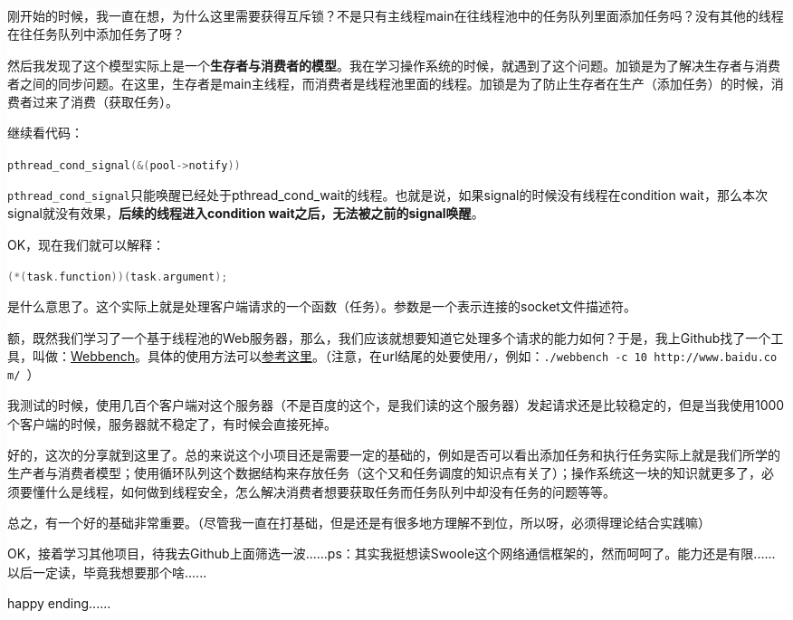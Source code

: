 刚开始的时候，我一直在想，为什么这里需要获得互斥锁？不是只有主线程main在往线程池中的任务队列里面添加任务吗？没有其他的线程在往任务队列中添加任务了呀？

然后我发现了这个模型实际上是一个**生存者与消费者的模型**。我在学习操作系统的时候，就遇到了这个问题。加锁是为了解决生存者与消费者之间的同步问题。在这里，生存者是main主线程，而消费者是线程池里面的线程。加锁是为了防止生存者在生产（添加任务）的时候，消费者过来了消费（获取任务）。

继续看代码：

```c++
pthread_cond_signal(&(pool->notify))
```

`pthread_cond_signal`只能唤醒已经处于pthread_cond_wait的线程。也就是说，如果signal的时候没有线程在condition wait，那么本次signal就没有效果，**后续的线程进入condition wait之后，无法被之前的signal唤醒**。

OK，现在我们就可以解释：

```c++
(*(task.function))(task.argument);
```

是什么意思了。这个实际上就是处理客户端请求的一个函数（任务）。参数是一个表示连接的socket文件描述符。

额，既然我们学习了一个基于线程池的Web服务器，那么，我们应该就想要知道它处理多个请求的能力如何？于是，我上Github找了一个工具，叫做：[Webbench](https://github.com/EZLippi/WebBench)。具体的使用方法可以[参考这里](https://www.cnblogs.com/xxyBlogs/p/5639103.html)。（注意，在url结尾的处要使用`/`，例如：`./webbench -c 10 http://www.baidu.com/ `）

我测试的时候，使用几百个客户端对这个服务器（不是百度的这个，是我们读的这个服务器）发起请求还是比较稳定的，但是当我使用1000个客户端的时候，服务器就不稳定了，有时候会直接死掉。

好的，这次的分享就到这里了。总的来说这个小项目还是需要一定的基础的，例如是否可以看出添加任务和执行任务实际上就是我们所学的生产者与消费者模型；使用循环队列这个数据结构来存放任务（这个又和任务调度的知识点有关了）；操作系统这一块的知识就更多了，必须要懂什么是线程，如何做到线程安全，怎么解决消费者想要获取任务而任务队列中却没有任务的问题等等。

总之，有一个好的基础非常重要。（尽管我一直在打基础，但是还是有很多地方理解不到位，所以呀，必须得理论结合实践嘛）

OK，接着学习其他项目，待我去Github上面筛选一波......ps：其实我挺想读Swoole这个网络通信框架的，然而呵呵了。能力还是有限......以后一定读，毕竟我想要那个啥......

happy ending......